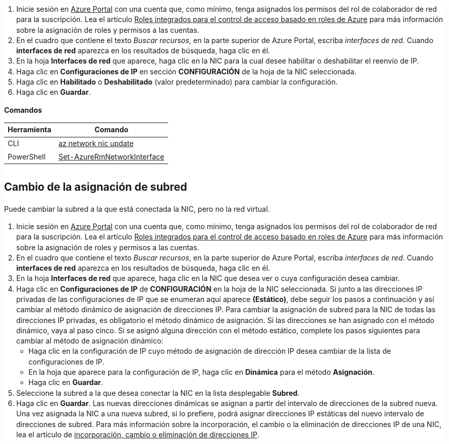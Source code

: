 1. Inicie sesión en [Azure Portal](https://portal.azure.com) con una cuenta que, como mínimo, tenga asignados los permisos del rol de colaborador de red para la suscripción. Lea el artículo [Roles integrados para el control de acceso basado en roles de Azure](../active-directory/role-based-access-built-in-roles.md?toc=%2fazure%2fvirtual-network%2ftoc.json#network-contributor) para más información sobre la asignación de roles y permisos a las cuentas.
2. En el cuadro que contiene el texto *Buscar recursos*, en la parte superior de Azure Portal, escriba *interfaces de red*. Cuando **interfaces de red** aparezca en los resultados de búsqueda, haga clic en él.
3. En la hoja **Interfaces de red** que aparece, haga clic en la NIC para la cual desee habilitar o deshabilitar el reenvío de IP.
4. Haga clic en **Configuraciones de IP** en sección **CONFIGURACIÓN** de la hoja de la NIC seleccionada.
5. Haga clic en **Habilitado** o **Deshabilitado** (valor predeterminado) para cambiar la configuración.
6. Haga clic en **Guardar**.

**Comandos**

|Herramienta|Comando|
|---|---|
|CLI|[az network nic update](/cli/azure/network/nic?toc=%2fazure%2fvirtual-network%2ftoc.json#update)|
|PowerShell|[Set-AzureRmNetworkInterface](/powershell/resourcemanager/azurerm.network/v3.4.0/set-azurermnetworkinterface?toc=%2fazure%2fvirtual-network%2ftoc.json)|

## <a name="subnet"></a>Cambio de la asignación de subred

Puede cambiar la subred a la que está conectada la NIC, pero no la red virtual.

1. Inicie sesión en [Azure Portal](https://portal.azure.com) con una cuenta que, como mínimo, tenga asignados los permisos del rol de colaborador de red para la suscripción. Lea el artículo [Roles integrados para el control de acceso basado en roles de Azure](../active-directory/role-based-access-built-in-roles.md?toc=%2fazure%2fvirtual-network%2ftoc.json#network-contributor) para más información sobre la asignación de roles y permisos a las cuentas.
2. En el cuadro que contiene el texto *Buscar recursos*, en la parte superior de Azure Portal, escriba *interfaces de red*. Cuando **interfaces de red** aparezca en los resultados de búsqueda, haga clic en él.
3. En la hoja **Interfaces de red** que aparece, haga clic en la NIC que desea ver o cuya configuración desea cambiar.
4. Haga clic en **Configuraciones de IP** de **CONFIGURACIÓN** en la hoja de la NIC seleccionada. Si junto a las direcciones IP privadas de las configuraciones de IP que se enumeran aquí aparece **(Estático)**, debe seguir los pasos a continuación y así cambiar al método dinámico de asignación de direcciones IP. Para cambiar la asignación de subred para la NIC de todas las direcciones IP privadas, es obligatorio el método dinámico de asignación. Si las direcciones se han asignado con el método dinámico, vaya al paso cinco. Si se asignó alguna dirección con el método estático, complete los pasos siguientes para cambiar al método de asignación dinámico:
    - Haga clic en la configuración de IP cuyo método de asignación de dirección IP desea cambiar de la lista de configuraciones de IP.
    - En la hoja que aparece para la configuración de IP, haga clic en **Dinámica** para el método **Asignación**.
    - Haga clic en **Guardar**.
5. Seleccione la subred a la que desea conectar la NIC en la lista desplegable **Subred**.
6. Haga clic en **Guardar**. Las nuevas direcciones dinámicas se asignan a partir del intervalo de direcciones de la subred nueva. Una vez asignada la NIC a una nueva subred, si lo prefiere, podrá asignar direcciones IP estáticas del nuevo intervalo de direcciones de subred. Para más información sobre la incorporación, el cambio o la eliminación de direcciones IP de una NIC, lea el artículo de [incorporación, cambio o eliminación de direcciones IP](virtual-network-network-interface-addresses.md).
